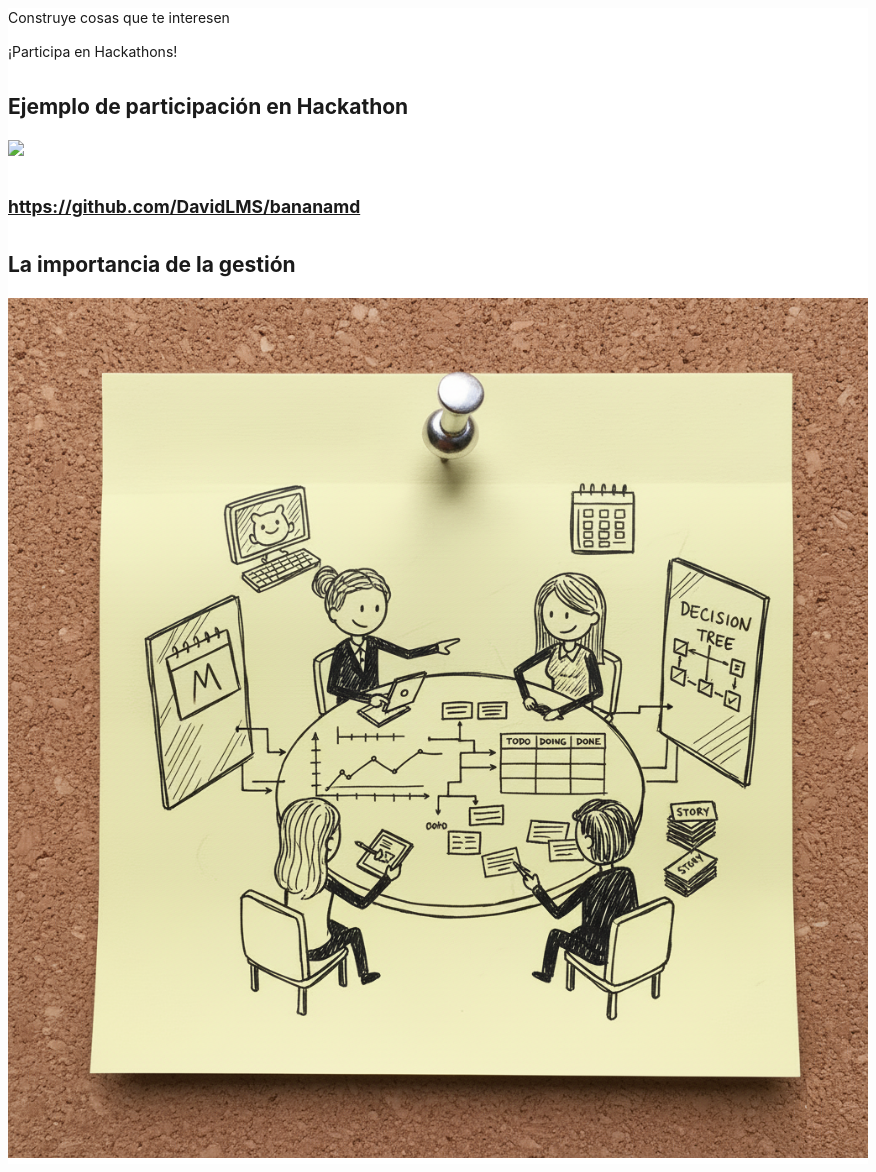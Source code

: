 Construye cosas que te interesen

¡Participa en Hackathons!


## Ejemplo de participación en Hackathon

<img class="r-stretch" style="text-align: center" src="https://raw.githubusercontent.com/DavidLMS/bananamd/refs/heads/main/assets/logo-text-banana.svg">

<small>https://github.com/DavidLMS/bananamd</small>
---

## La importancia de la gestión

<img alt="Hand-drawn illustration on a yellow sticky note showing a team collaborating around project management tools and concepts." class="r-stretch" style="text-align: center" src="assets/13-project-management-team-sketch.png">
